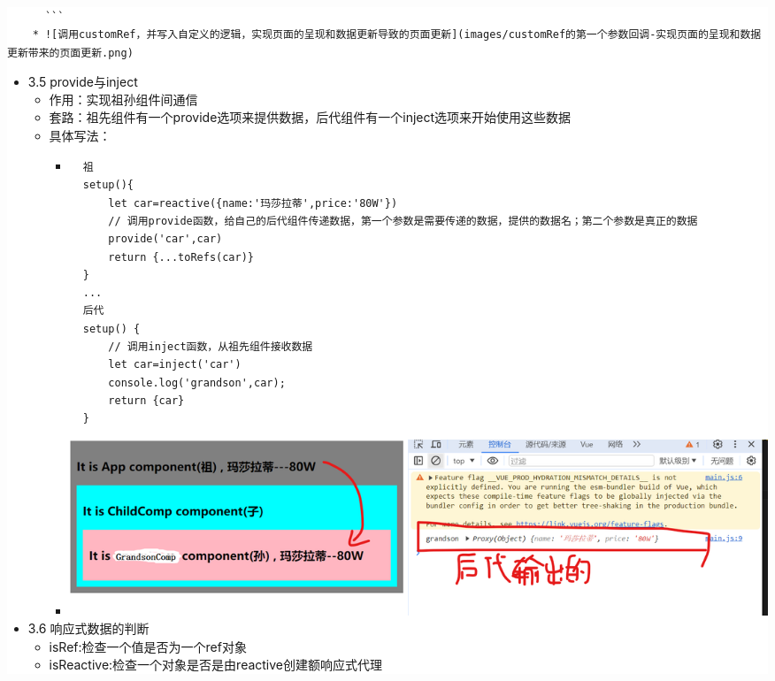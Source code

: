           ```
        * ![调用customRef，并写入自定义的逻辑，实现页面的呈现和数据更新导致的页面更新](images/customRef的第一个参数回调-实现页面的呈现和数据更新带来的页面更新.png)
* 3.5 provide与inject
    * 作用：实现祖孙组件间通信
    * 套路：祖先组件有一个provide选项来提供数据，后代组件有一个inject选项来开始使用这些数据
    * 具体写法：
        * ```
            祖
            setup(){
                let car=reactive({name:'玛莎拉蒂',price:'80W'})
                // 调用provide函数，给自己的后代组件传递数据，第一个参数是需要传递的数据，提供的数据名；第二个参数是真正的数据
                provide('car',car)
                return {...toRefs(car)}
            }
            ...
            后代
            setup() {
                // 调用inject函数，从祖先组件接收数据
                let car=inject('car')
                console.log('grandson',car);
                return {car}
            }
          ```
        * ![调用provide和inject，从祖先组件传递数据到后代组件](images/调用provide和inject，从祖先组件传递数据到后代组件.png)
* 3.6 响应式数据的判断
    * isRef:检查一个值是否为一个ref对象
    * isReactive:检查一个对象是否是由reactive创建额响应式代理